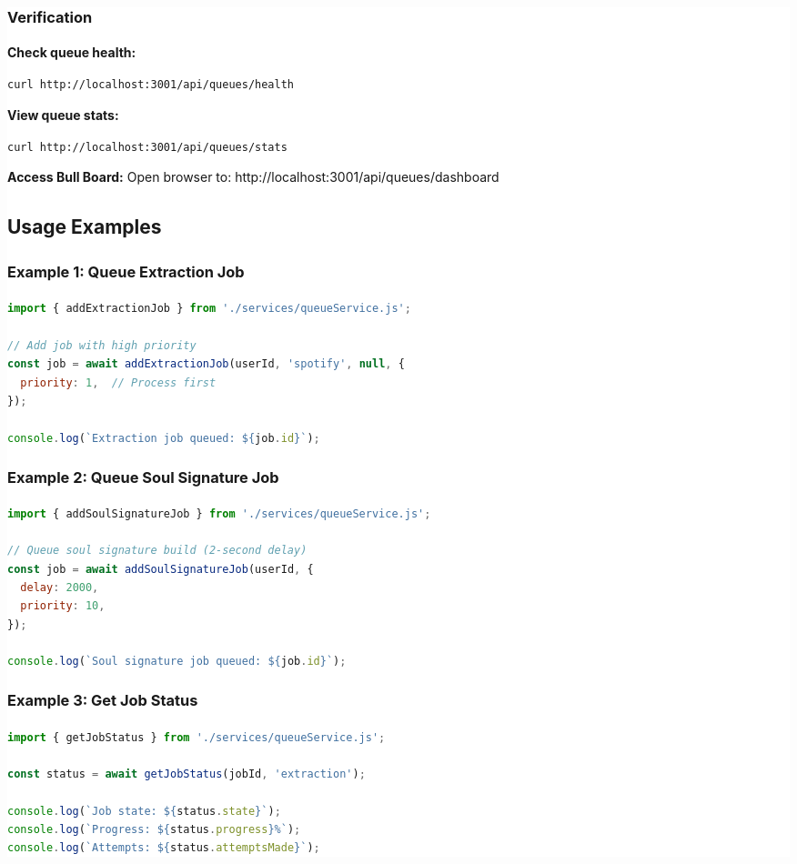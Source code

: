 ### Verification

**Check queue health:**
```bash
curl http://localhost:3001/api/queues/health
```

**View queue stats:**
```bash
curl http://localhost:3001/api/queues/stats
```

**Access Bull Board:**
Open browser to: http://localhost:3001/api/queues/dashboard

## Usage Examples

### Example 1: Queue Extraction Job

```javascript
import { addExtractionJob } from './services/queueService.js';

// Add job with high priority
const job = await addExtractionJob(userId, 'spotify', null, {
  priority: 1,  // Process first
});

console.log(`Extraction job queued: ${job.id}`);
```

### Example 2: Queue Soul Signature Job

```javascript
import { addSoulSignatureJob } from './services/queueService.js';

// Queue soul signature build (2-second delay)
const job = await addSoulSignatureJob(userId, {
  delay: 2000,
  priority: 10,
});

console.log(`Soul signature job queued: ${job.id}`);
```

### Example 3: Get Job Status

```javascript
import { getJobStatus } from './services/queueService.js';

const status = await getJobStatus(jobId, 'extraction');

console.log(`Job state: ${status.state}`);
console.log(`Progress: ${status.progress}%`);
console.log(`Attempts: ${status.attemptsMade}`);
```
